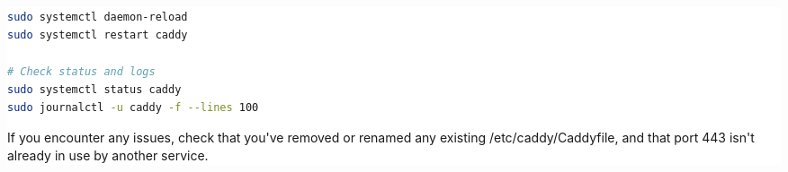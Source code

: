 ```bash
sudo systemctl daemon-reload
sudo systemctl restart caddy

# Check status and logs
sudo systemctl status caddy
sudo journalctl -u caddy -f --lines 100
```

If you encounter any issues, check that you've removed or renamed any existing /etc/caddy/Caddyfile, and that port 443 isn't already in use by another service.
